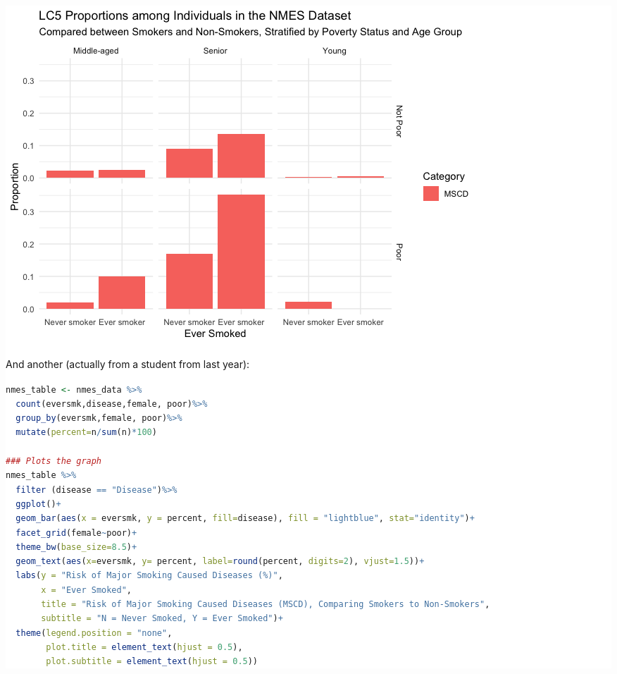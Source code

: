 ![](Module1_Class4_files/figure-html/results8plot-1.png)

And another (actually from a student from last year):




``` r
nmes_table <- nmes_data %>%
  count(eversmk,disease,female, poor)%>%
  group_by(eversmk,female, poor)%>%
  mutate(percent=n/sum(n)*100)

### Plots the graph
nmes_table %>%
  filter (disease == "Disease")%>%
  ggplot()+ 
  geom_bar(aes(x = eversmk, y = percent, fill=disease), fill = "lightblue", stat="identity")+
  facet_grid(female~poor)+
  theme_bw(base_size=8.5)+
  geom_text(aes(x=eversmk, y= percent, label=round(percent, digits=2), vjust=1.5))+
  labs(y = "Risk of Major Smoking Caused Diseases (%)",
       x = "Ever Smoked",
       title = "Risk of Major Smoking Caused Diseases (MSCD), Comparing Smokers to Non-Smokers",
       subtitle = "N = Never Smoked, Y = Ever Smoked")+
  theme(legend.position = "none",
        plot.title = element_text(hjust = 0.5),
        plot.subtitle = element_text(hjust = 0.5))
```
